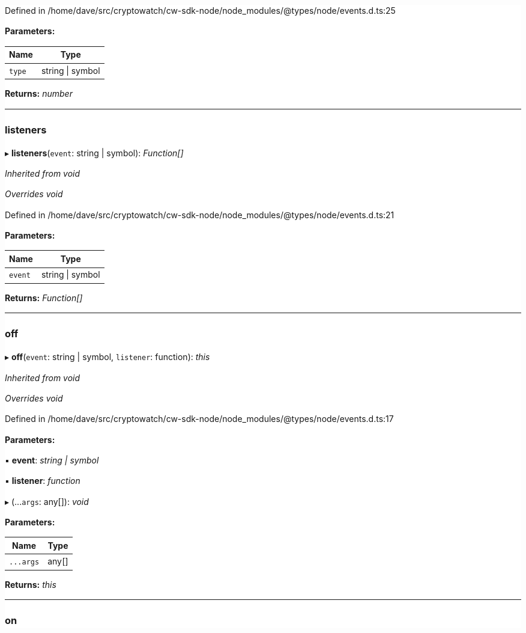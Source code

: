 Defined in /home/dave/src/cryptowatch/cw-sdk-node/node_modules/@types/node/events.d.ts:25

**Parameters:**

Name | Type |
------ | ------ |
`type` | string &#124; symbol |

**Returns:** *number*

___

###  listeners

▸ **listeners**(`event`: string | symbol): *Function[]*

*Inherited from void*

*Overrides void*

Defined in /home/dave/src/cryptowatch/cw-sdk-node/node_modules/@types/node/events.d.ts:21

**Parameters:**

Name | Type |
------ | ------ |
`event` | string &#124; symbol |

**Returns:** *Function[]*

___

###  off

▸ **off**(`event`: string | symbol, `listener`: function): *this*

*Inherited from void*

*Overrides void*

Defined in /home/dave/src/cryptowatch/cw-sdk-node/node_modules/@types/node/events.d.ts:17

**Parameters:**

▪ **event**: *string | symbol*

▪ **listener**: *function*

▸ (...`args`: any[]): *void*

**Parameters:**

Name | Type |
------ | ------ |
`...args` | any[] |

**Returns:** *this*

___

###  on
